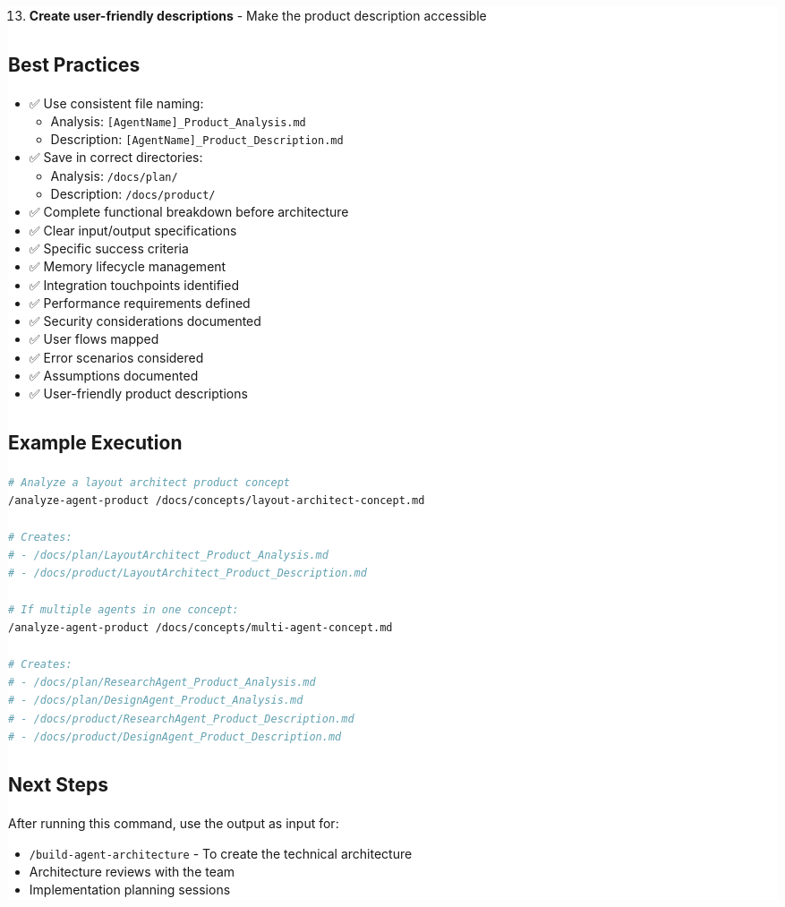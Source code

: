 13. **Create user-friendly descriptions** - Make the product description accessible

## Best Practices

- ✅ Use consistent file naming: 
  - Analysis: `[AgentName]_Product_Analysis.md`
  - Description: `[AgentName]_Product_Description.md`
- ✅ Save in correct directories:
  - Analysis: `/docs/plan/`
  - Description: `/docs/product/`
- ✅ Complete functional breakdown before architecture
- ✅ Clear input/output specifications
- ✅ Specific success criteria
- ✅ Memory lifecycle management
- ✅ Integration touchpoints identified
- ✅ Performance requirements defined
- ✅ Security considerations documented
- ✅ User flows mapped
- ✅ Error scenarios considered
- ✅ Assumptions documented
- ✅ User-friendly product descriptions

## Example Execution

```bash
# Analyze a layout architect product concept
/analyze-agent-product /docs/concepts/layout-architect-concept.md

# Creates: 
# - /docs/plan/LayoutArchitect_Product_Analysis.md
# - /docs/product/LayoutArchitect_Product_Description.md

# If multiple agents in one concept:
/analyze-agent-product /docs/concepts/multi-agent-concept.md

# Creates:
# - /docs/plan/ResearchAgent_Product_Analysis.md
# - /docs/plan/DesignAgent_Product_Analysis.md
# - /docs/product/ResearchAgent_Product_Description.md
# - /docs/product/DesignAgent_Product_Description.md
```

## Next Steps

After running this command, use the output as input for:
- `/build-agent-architecture` - To create the technical architecture
- Architecture reviews with the team
- Implementation planning sessions